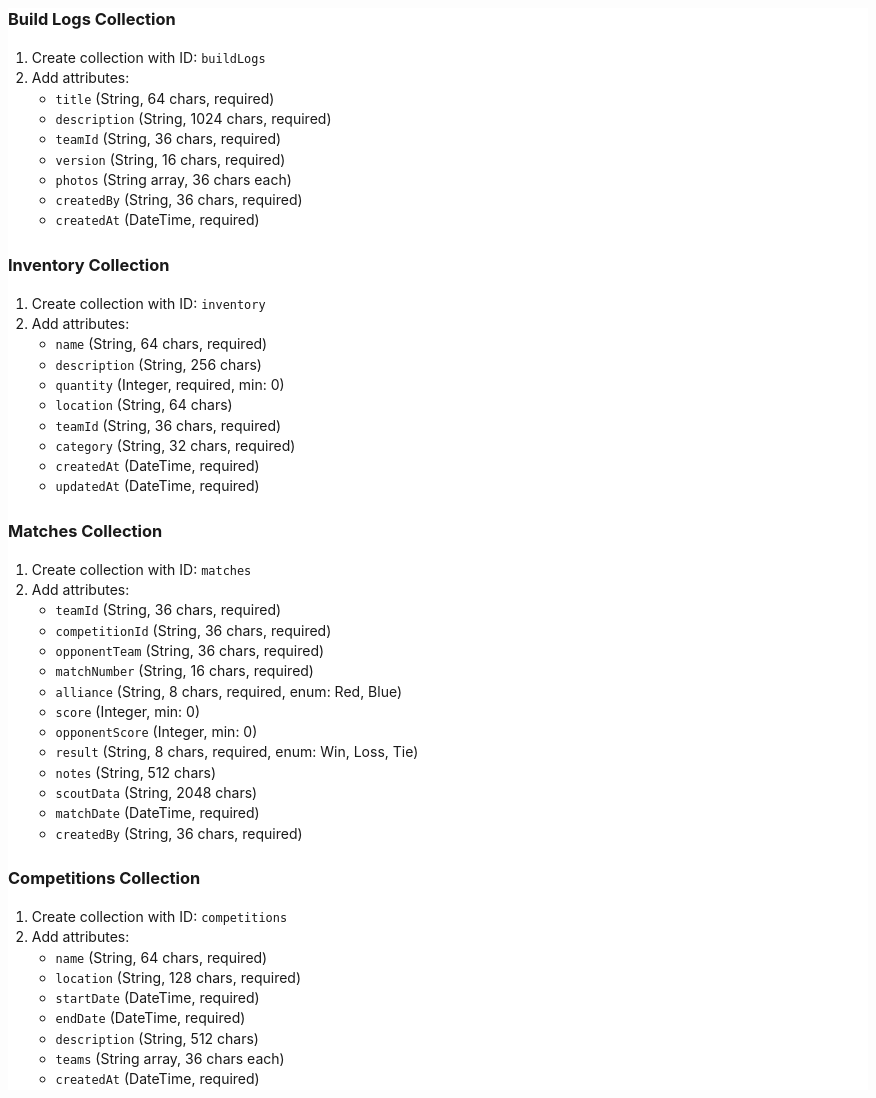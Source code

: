 ### Build Logs Collection
1. Create collection with ID: `buildLogs`
2. Add attributes:
   - `title` (String, 64 chars, required)
   - `description` (String, 1024 chars, required)
   - `teamId` (String, 36 chars, required)
   - `version` (String, 16 chars, required)
   - `photos` (String array, 36 chars each)
   - `createdBy` (String, 36 chars, required)
   - `createdAt` (DateTime, required)

### Inventory Collection
1. Create collection with ID: `inventory`
2. Add attributes:
   - `name` (String, 64 chars, required)
   - `description` (String, 256 chars)
   - `quantity` (Integer, required, min: 0)
   - `location` (String, 64 chars)
   - `teamId` (String, 36 chars, required)
   - `category` (String, 32 chars, required)
   - `createdAt` (DateTime, required)
   - `updatedAt` (DateTime, required)

### Matches Collection
1. Create collection with ID: `matches`
2. Add attributes:
   - `teamId` (String, 36 chars, required)
   - `competitionId` (String, 36 chars, required)
   - `opponentTeam` (String, 36 chars, required)
   - `matchNumber` (String, 16 chars, required)
   - `alliance` (String, 8 chars, required, enum: Red, Blue)
   - `score` (Integer, min: 0)
   - `opponentScore` (Integer, min: 0)
   - `result` (String, 8 chars, required, enum: Win, Loss, Tie)
   - `notes` (String, 512 chars)
   - `scoutData` (String, 2048 chars)
   - `matchDate` (DateTime, required)
   - `createdBy` (String, 36 chars, required)

### Competitions Collection
1. Create collection with ID: `competitions`
2. Add attributes:
   - `name` (String, 64 chars, required)
   - `location` (String, 128 chars, required)
   - `startDate` (DateTime, required)
   - `endDate` (DateTime, required)
   - `description` (String, 512 chars)
   - `teams` (String array, 36 chars each)
   - `createdAt` (DateTime, required)
